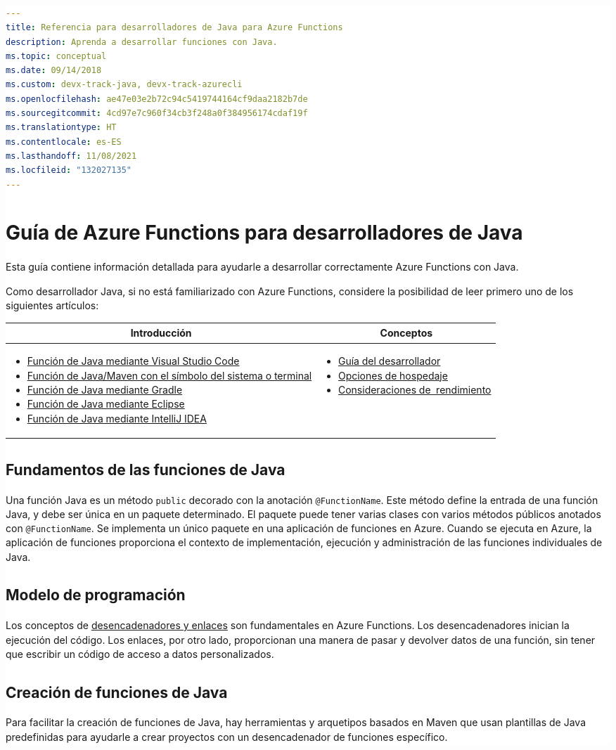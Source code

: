 ```yaml
---
title: Referencia para desarrolladores de Java para Azure Functions
description: Aprenda a desarrollar funciones con Java.
ms.topic: conceptual
ms.date: 09/14/2018
ms.custom: devx-track-java, devx-track-azurecli
ms.openlocfilehash: ae47e03e2b72c94c5419744164cf9daa2182b7de
ms.sourcegitcommit: 4cd97e7c960f34cb3f248a0f384956174cdaf19f
ms.translationtype: HT
ms.contentlocale: es-ES
ms.lasthandoff: 11/08/2021
ms.locfileid: "132027135"
---
```

# <a name="azure-functions-java-developer-guide"></a>Guía de Azure Functions para desarrolladores de Java

Esta guía contiene información detallada para ayudarle a desarrollar correctamente Azure Functions con Java.

Como desarrollador Java, si no está familiarizado con Azure Functions, considere la posibilidad de leer primero uno de los siguientes artículos:

| Introducción | Conceptos| 
| -- | -- |  
| <ul><li>[Función de Java mediante Visual Studio Code](./create-first-function-vs-code-java.md)</li><li>[Función de Java/Maven con el símbolo del sistema o terminal](./create-first-function-cli-java.md)</li><li>[Función de Java mediante Gradle](functions-create-first-java-gradle.md)</li><li>[Función de Java mediante Eclipse](functions-create-maven-eclipse.md)</li><li>[Función de Java mediante IntelliJ IDEA](functions-create-maven-intellij.md)</li></ul> | <ul><li>[Guía del desarrollador](functions-reference.md)</li><li>[Opciones de hospedaje](functions-scale.md)</li><li>[Consideraciones de &nbsp;rendimiento](functions-best-practices.md)</li></ul> |

## <a name="java-function-basics"></a>Fundamentos de las funciones de Java

Una función Java es un método `public` decorado con la anotación `@FunctionName`. Este método define la entrada de una función Java, y debe ser única en un paquete determinado. El paquete puede tener varias clases con varios métodos públicos anotados con `@FunctionName`. Se implementa un único paquete en una aplicación de funciones en Azure. Cuando se ejecuta en Azure, la aplicación de funciones proporciona el contexto de implementación, ejecución y administración de las funciones individuales de Java.

## <a name="programming-model"></a>Modelo de programación 

Los conceptos de [desencadenadores y enlaces](functions-triggers-bindings.md) son fundamentales en Azure Functions. Los desencadenadores inician la ejecución del código. Los enlaces, por otro lado, proporcionan una manera de pasar y devolver datos de una función, sin tener que escribir un código de acceso a datos personalizados.

## <a name="create-java-functions"></a>Creación de funciones de Java

Para facilitar la creación de funciones de Java, hay herramientas y arquetipos basados en Maven que usan plantillas de Java predefinidas para ayudarle a crear proyectos con un desencadenador de funciones específico.    
